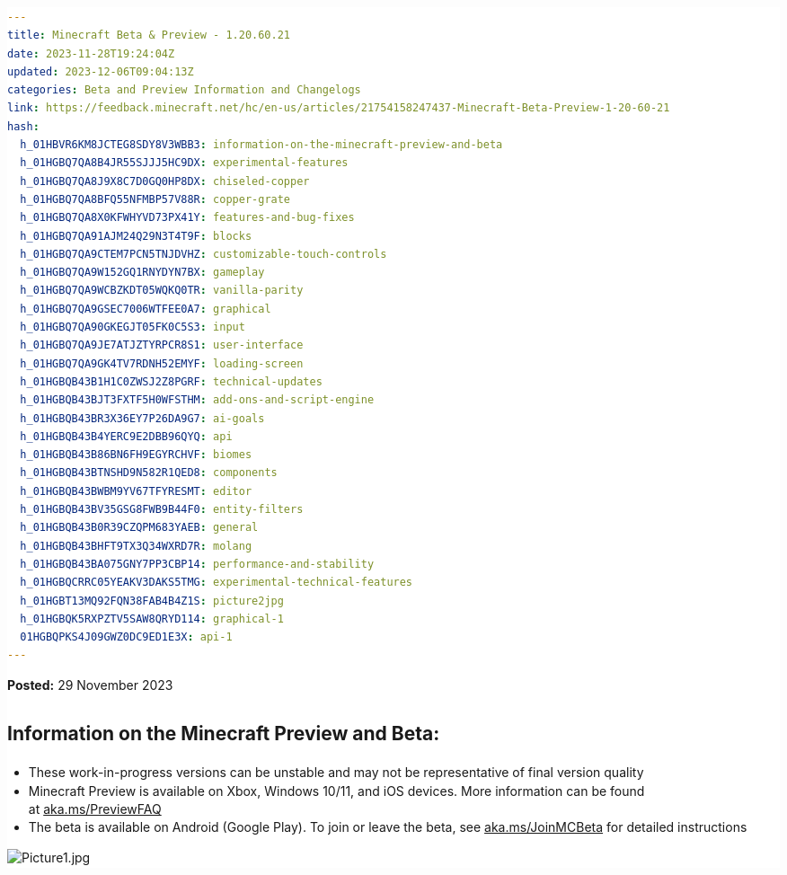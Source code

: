 ```yaml
---
title: Minecraft Beta & Preview - 1.20.60.21
date: 2023-11-28T19:24:04Z
updated: 2023-12-06T09:04:13Z
categories: Beta and Preview Information and Changelogs
link: https://feedback.minecraft.net/hc/en-us/articles/21754158247437-Minecraft-Beta-Preview-1-20-60-21
hash:
  h_01HBVR6KM8JCTEG8SDY8V3WBB3: information-on-the-minecraft-preview-and-beta
  h_01HGBQ7QA8B4JR55SJJJ5HC9DX: experimental-features
  h_01HGBQ7QA8J9X8C7D0GQ0HP8DX: chiseled-copper
  h_01HGBQ7QA8BFQ55NFMBP57V88R: copper-grate
  h_01HGBQ7QA8X0KFWHYVD73PX41Y: features-and-bug-fixes
  h_01HGBQ7QA91AJM24Q29N3T4T9F: blocks
  h_01HGBQ7QA9CTEM7PCN5TNJDVHZ: customizable-touch-controls
  h_01HGBQ7QA9W152GQ1RNYDYN7BX: gameplay
  h_01HGBQ7QA9WCBZKDT05WQKQ0TR: vanilla-parity
  h_01HGBQ7QA9GSEC7006WTFEE0A7: graphical
  h_01HGBQ7QA90GKEGJT05FK0C5S3: input
  h_01HGBQ7QA9JE7ATJZTYRPCR8S1: user-interface
  h_01HGBQ7QA9GK4TV7RDNH52EMYF: loading-screen
  h_01HGBQB43B1H1C0ZWSJ2Z8PGRF: technical-updates
  h_01HGBQB43BJT3FXTF5H0WFSTHM: add-ons-and-script-engine
  h_01HGBQB43BR3X36EY7P26DA9G7: ai-goals
  h_01HGBQB43B4YERC9E2DBB96QYQ: api
  h_01HGBQB43B86BN6FH9EGYRCHVF: biomes
  h_01HGBQB43BTNSHD9N582R1QED8: components
  h_01HGBQB43BWBM9YV67TFYRESMT: editor
  h_01HGBQB43BV35GSG8FWB9B44F0: entity-filters
  h_01HGBQB43B0R39CZQPM683YAEB: general
  h_01HGBQB43BHFT9TX3Q34WXRD7R: molang
  h_01HGBQB43BA075GNY7PP3CBP14: performance-and-stability
  h_01HGBQCRRC05YEAKV3DAKS5TMG: experimental-technical-features
  h_01HGBT13MQ92FQN38FAB4B4Z1S: picture2jpg
  h_01HGBQK5RXPZTV5SAW8QRYD114: graphical-1
  01HGBQPKS4J09GWZ0DC9ED1E3X: api-1
---
```


**Posted:** 29 November 2023

## **Information on the Minecraft Preview and Beta:**

- These work-in-progress versions can be unstable and may not be representative of final version quality
- Minecraft Preview is available on Xbox, Windows 10/11, and iOS devices. More information can be found at [aka.ms/PreviewFAQ](https://aka.ms/PreviewFAQ)
- The beta is available on Android (Google Play). To join or leave the beta, see [aka.ms/JoinMCBeta](https://aka.ms/JoinMCBeta) for detailed instructions

![Picture1.jpg](https://feedback.minecraft.net/hc/article_attachments/21754860127885)
